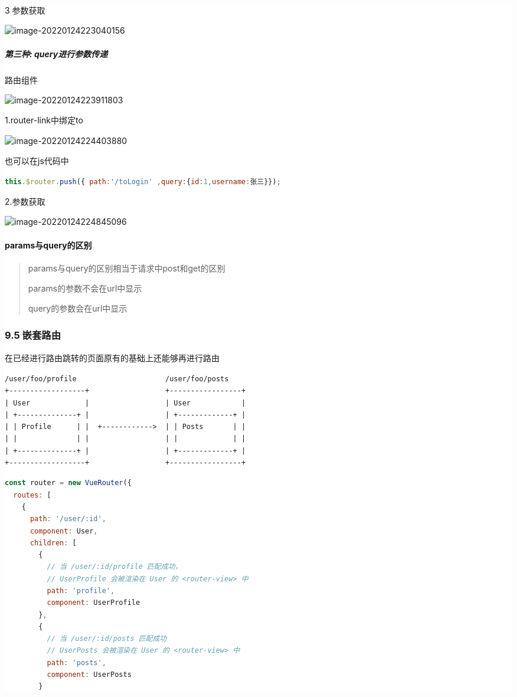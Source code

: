 3 参数获取

![image-20220124223040156](C:\Users\shuaiaf\AppData\Roaming\Typora\typora-user-images\image-20220124223040156.png)



##### **第三种**: query进行参数传递

路由组件

![image-20220124223911803](C:\Users\shuaiaf\AppData\Roaming\Typora\typora-user-images\image-20220124223911803.png)

1.router-link中绑定to

![image-20220124224403880](C:\Users\shuaiaf\AppData\Roaming\Typora\typora-user-images\image-20220124224403880.png)

也可以在js代码中

```js
this.$router.push({ path:'/toLogin' ,query:{id:1,username:张三}});
```

2.参数获取

![image-20220124224845096](C:\Users\shuaiaf\AppData\Roaming\Typora\typora-user-images\image-20220124224845096.png)



#### params与query的区别

> params与query的区别相当于请求中post和get的区别
>
> params的参数不会在url中显示
>
> query的参数会在url中显示

### 9.5 嵌套路由

 在已经进行路由跳转的页面原有的基础上还能够再进行路由

```text
/user/foo/profile                     /user/foo/posts
+------------------+                  +-----------------+
| User             |                  | User            |
| +--------------+ |                  | +-------------+ |
| | Profile      | |  +------------>  | | Posts       | |
| |              | |                  | |             | |
| +--------------+ |                  | +-------------+ |
+------------------+                  +-----------------+
```

```js
const router = new VueRouter({
  routes: [
    {
      path: '/user/:id',
      component: User,
      children: [
        {
          // 当 /user/:id/profile 匹配成功，
          // UserProfile 会被渲染在 User 的 <router-view> 中
          path: 'profile',
          component: UserProfile
        },
        {
          // 当 /user/:id/posts 匹配成功
          // UserPosts 会被渲染在 User 的 <router-view> 中
          path: 'posts',
          component: UserPosts
        }
```